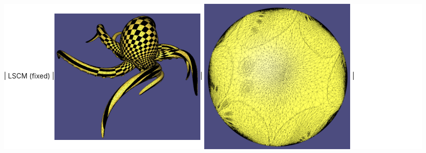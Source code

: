 | LSCM (fixed)      |<img align="center" src="./res/octo/lscm_mesh.png" width="300">| <img align="center"  src="./res/octo/lscm_param.png" width="300"> |